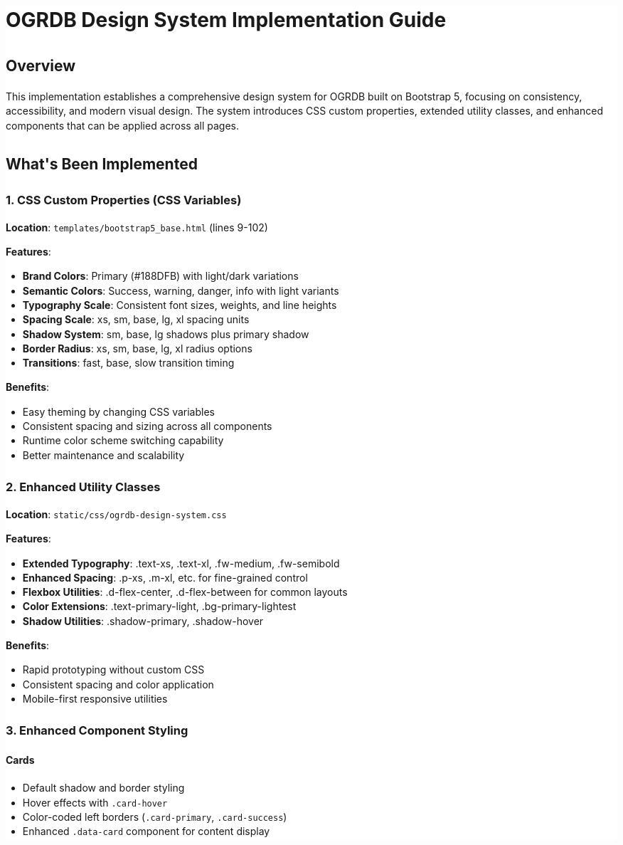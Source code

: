 # OGRDB Design System Implementation Guide

## Overview

This implementation establishes a comprehensive design system for OGRDB built on Bootstrap 5, focusing on consistency, accessibility, and modern visual design. The system introduces CSS custom properties, extended utility classes, and enhanced components that can be applied across all pages.

## What's Been Implemented

### 1. CSS Custom Properties (CSS Variables)
**Location**: `templates/bootstrap5_base.html` (lines 9-102)

**Features**:
- **Brand Colors**: Primary (#188DFB) with light/dark variations
- **Semantic Colors**: Success, warning, danger, info with light variants
- **Typography Scale**: Consistent font sizes, weights, and line heights
- **Spacing Scale**: xs, sm, base, lg, xl spacing units
- **Shadow System**: sm, base, lg shadows plus primary shadow
- **Border Radius**: xs, sm, base, lg, xl radius options
- **Transitions**: fast, base, slow transition timing

**Benefits**:
- Easy theming by changing CSS variables
- Consistent spacing and sizing across all components
- Runtime color scheme switching capability
- Better maintenance and scalability

### 2. Enhanced Utility Classes
**Location**: `static/css/ogrdb-design-system.css`

**Features**:
- **Extended Typography**: .text-xs, .text-xl, .fw-medium, .fw-semibold
- **Enhanced Spacing**: .p-xs, .m-xl, etc. for fine-grained control
- **Flexbox Utilities**: .d-flex-center, .d-flex-between for common layouts
- **Color Extensions**: .text-primary-light, .bg-primary-lightest
- **Shadow Utilities**: .shadow-primary, .shadow-hover

**Benefits**:
- Rapid prototyping without custom CSS
- Consistent spacing and color application
- Mobile-first responsive utilities

### 3. Enhanced Component Styling

#### **Cards**
- Default shadow and border styling
- Hover effects with `.card-hover`
- Color-coded left borders (`.card-primary`, `.card-success`)
- Enhanced `.data-card` component for content display
